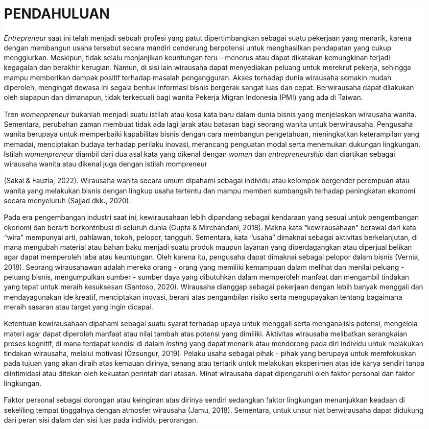 <h1><a name="bookmark2"></a><span class="font4" style="font-weight:bold;"><a name="bookmark3"></a>PENDAHULUAN</span></h1>
<p><span class="font4" style="font-style:italic;">Entrepreneur</span><span class="font4"> saat ini telah menjadi sebuah profesi yang patut dipertimbangkan sebagai suatu pekerjaan yang menarik, karena dengan membangun usaha tersebut secara mandiri cenderung berpotensi untuk menghasilkan pendapatan yang cukup menggiurkan. Meskipun, tidak selalu menjanjikan keuntungan teru – menerus atau dapat dikatakan kemungkinan terjadi kegagalan dan berakhir kerugian. Namun, di sisi lain wirausaha dapat menyediakan peluang untuk merekrut pekerja, sehingga mampu memberikan dampak positif terhadap masalah pengangguran. Akses terhadap dunia wirausaha semakin mudah diperoleh, mengingat dewasa ini segala bentuk informasi bisnis bergerak sangat luas dan cepat. Berwirausaha dapat dilakukan oleh siapapun dan dimanapun, tidak terkecuali bagi wanita Pekerja Migran Indonesia (PMI) yang ada di Taiwan.</span></p>
<p><span class="font4">Tren </span><span class="font4" style="font-style:italic;">womenpreneur</span><span class="font4"> bukanlah menjadi suatu istilah atau kosa kata baru dalam dunia bisnis yang menjelaskan wirausaha wanita. Sementara, perubahan zaman membuat tidak ada lagi jarak atau batasan bagi seorang wanita untuk berwirausaha. Pengusaha wanita berupaya untuk memperbaiki kapabilitas bisnis dengan cara membangun pengetahuan, meningkatkan keterampilan yang memadai, menciptakan budaya terhadap perilaku inovasi, merancang penguatan modal serta menemukan dukungan lingkungan. Istilah </span><span class="font4" style="font-style:italic;">womenpreneur</span><span class="font4"> diambil dari dua asal kata yang dikenal dengan </span><span class="font4" style="font-style:italic;">women</span><span class="font4"> dan </span><span class="font4" style="font-style:italic;">entrepreneurship</span><span class="font4"> dan diartikan sebagai wirausaha wanita atau dikenal juga dengan istilah mompreneur</span></p>
<p><span class="font4">(Sakai &amp;&nbsp;Fauzia, 2022). Wirausaha wanita secara umum dipahami sebagai individu atau kelompok bergender perempuan atau wanita yang melakukan bisnis dengan lingkup usaha tertentu dan mampu memberi sumbangsih terhadap peningkatan ekonomi secara menyeluruh (Sajjad dkk., 2020).</span></p>
<p><span class="font4">Pada era pengembangan industri saat ini, kewirausahaan lebih dipandang sebagai kendaraan yang sesuai untuk pengembangan ekonomi dan berarti berkontribusi di seluruh dunia (Gupta &amp;&nbsp;Mirchandani, 2018). Makna kata “kewirausahaan” berawal dari kata “wira” mempunyai arti, pahlawan, tokoh, pelopor, tangguh. Sementara, kata “usaha” dimaknai sebagai aktivitas berkelanjutan, di mana mengubah material atau bahan baku menjadi suatu produk maupun layanan yang diperdagangkan atau diperjual belikan agar dapat memperoleh laba atau keuntungan. Oleh karena itu, pengusaha dapat dimaknai sebagai pelopor dalam bisnis (Vernia, 2018). Seorang wirausahawan adalah mereka orang - orang yang memiliki kemampuan dalam melihat dan menilai peluang - peluang bisnis, mengumpulkan sumber - sumber daya yang dibutuhkan dalam memperoleh manfaat dan mengambil tindakan yang tepat untuk meraih kesuksesan (Santoso, 2020). Wirausaha dianggap sebagai pekerjaan dengan lebih banyak menggali dan mendayagunakan ide kreatif, menciptakan inovasi, berani atas pengambilan risiko serta mengupayakan tentang bagaimana meraih sasaran atau target yang ingin dicapai.</span></p>
<p><span class="font4">Ketentuan kewirausahaan dipahami sebagai suatu syarat terhadap upaya untuk menggali serta menganalisis potensi, mengelola materi agar dapat diperoleh manfaat atau nilai tambah atas potensi yang dimiliki. Aktivitas wirausaha melibatkan serangkaian proses kognitif, di mana terdapat kondisi di dalam </span><span class="font4" style="font-style:italic;">insting</span><span class="font4"> yang dapat menarik atau mendorong pada diri individu untuk melakukan tindakan wirausaha, melalui motivasi (Özsungur, 2019). Pelaku usaha sebagai pihak - pihak yang berupaya untuk memfokuskan pada tujuan yang akan diraih atas kemauan dirinya, senang atau tertarik untuk melakukan eksperimen atas ide karya sendiri tanpa diintimidasi atau ditekan oleh kekuatan perintah dari atasan. Minat wirausaha dapat dipengaruhi oleh faktor personal dan faktor lingkungan.</span></p>
<p><span class="font4">Faktor personal sebagai dorongan atau keinginan atas dirinya sendiri sedangkan faktor lingkungan menunjukkan keadaan di sekeliling tempat tinggalnya dengan atmosfer wirausaha (Jamu, 2018). Sementara, untuk unsur niat berwirausaha dapat didukung dari peran sisi dalam dan sisi luar pada individu perorangan.</span></p>
